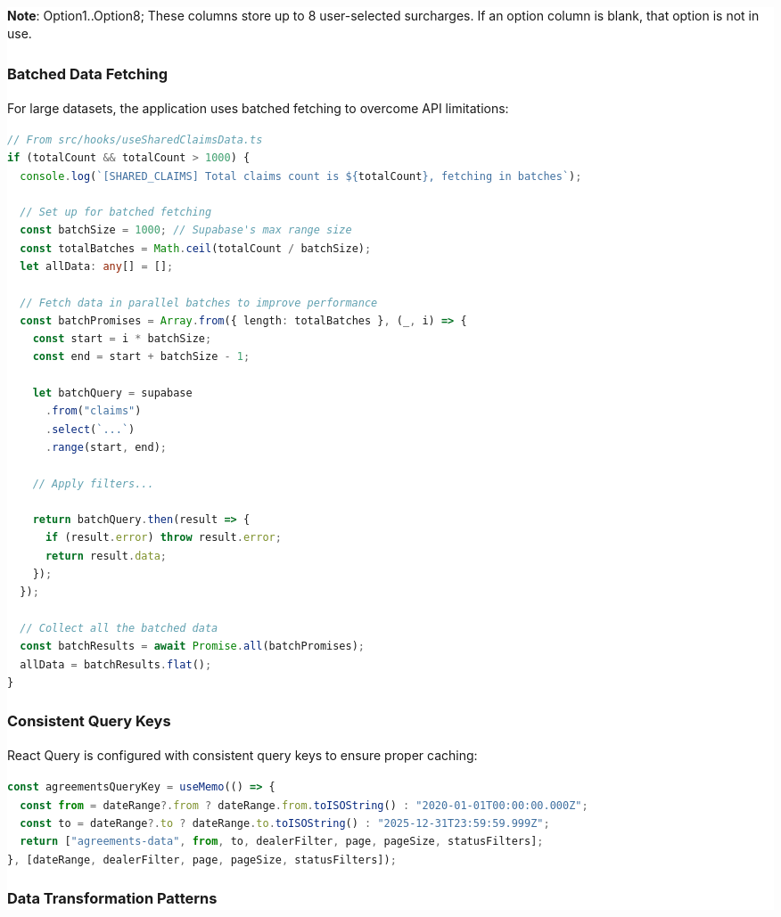 **Note**: Option1..Option8; These columns store up to 8 user-selected surcharges. If an option column is blank, that option is not in use.

### Batched Data Fetching

For large datasets, the application uses batched fetching to overcome API limitations:

```typescript
// From src/hooks/useSharedClaimsData.ts
if (totalCount && totalCount > 1000) {
  console.log(`[SHARED_CLAIMS] Total claims count is ${totalCount}, fetching in batches`);
  
  // Set up for batched fetching
  const batchSize = 1000; // Supabase's max range size
  const totalBatches = Math.ceil(totalCount / batchSize);
  let allData: any[] = [];
  
  // Fetch data in parallel batches to improve performance
  const batchPromises = Array.from({ length: totalBatches }, (_, i) => {
    const start = i * batchSize;
    const end = start + batchSize - 1;
    
    let batchQuery = supabase
      .from("claims")
      .select(`...`)
      .range(start, end);
    
    // Apply filters...
    
    return batchQuery.then(result => {
      if (result.error) throw result.error;
      return result.data;
    });
  });
  
  // Collect all the batched data
  const batchResults = await Promise.all(batchPromises);
  allData = batchResults.flat();
}
```

### Consistent Query Keys

React Query is configured with consistent query keys to ensure proper caching:

```typescript
const agreementsQueryKey = useMemo(() => {
  const from = dateRange?.from ? dateRange.from.toISOString() : "2020-01-01T00:00:00.000Z";
  const to = dateRange?.to ? dateRange.to.toISOString() : "2025-12-31T23:59:59.999Z";
  return ["agreements-data", from, to, dealerFilter, page, pageSize, statusFilters];
}, [dateRange, dealerFilter, page, pageSize, statusFilters]);
```

### Data Transformation Patterns
